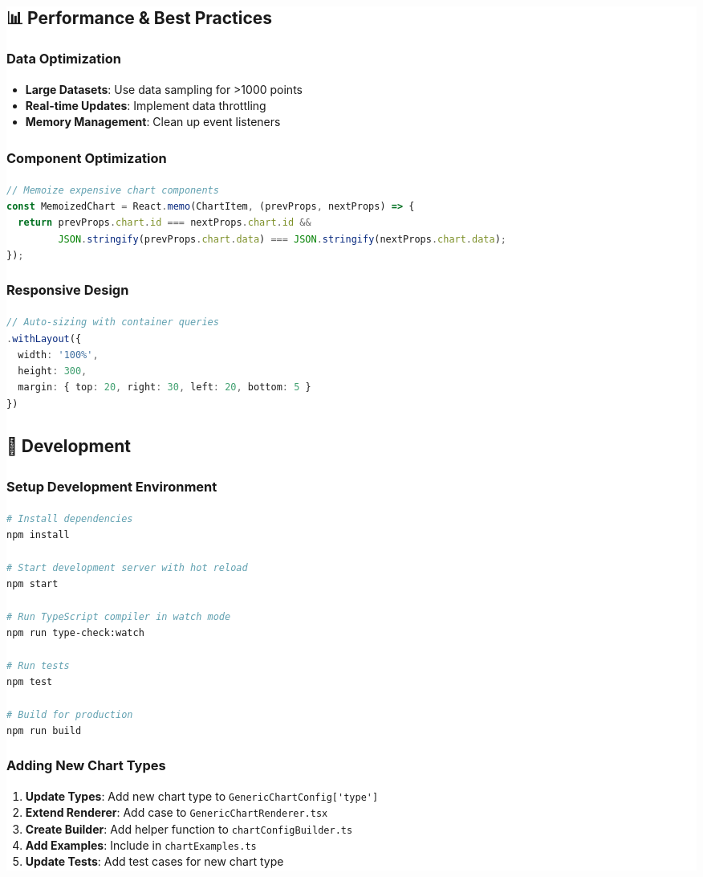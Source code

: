## 📊 Performance & Best Practices

### Data Optimization
- **Large Datasets**: Use data sampling for >1000 points
- **Real-time Updates**: Implement data throttling
- **Memory Management**: Clean up event listeners

### Component Optimization
```typescript
// Memoize expensive chart components
const MemoizedChart = React.memo(ChartItem, (prevProps, nextProps) => {
  return prevProps.chart.id === nextProps.chart.id && 
         JSON.stringify(prevProps.chart.data) === JSON.stringify(nextProps.chart.data);
});
```

### Responsive Design
```typescript
// Auto-sizing with container queries
.withLayout({ 
  width: '100%', 
  height: 300,
  margin: { top: 20, right: 30, left: 20, bottom: 5 }
})
```

## 🔧 Development

### Setup Development Environment

```bash
# Install dependencies
npm install

# Start development server with hot reload
npm start

# Run TypeScript compiler in watch mode
npm run type-check:watch

# Run tests
npm test

# Build for production
npm run build
```

### Adding New Chart Types

1. **Update Types**: Add new chart type to `GenericChartConfig['type']`
2. **Extend Renderer**: Add case to `GenericChartRenderer.tsx`
3. **Create Builder**: Add helper function to `chartConfigBuilder.ts`
4. **Add Examples**: Include in `chartExamples.ts`
5. **Update Tests**: Add test cases for new chart type
